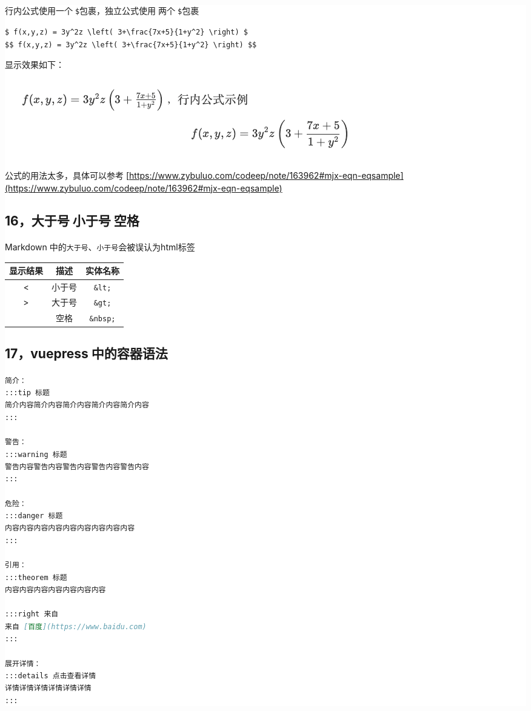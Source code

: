 行内公式使用一个 `$`包裹，独立公式使用 两个 `$`包裹

```Markdown
$ f(x,y,z) = 3y^2z \left( 3+\frac{7x+5}{1+y^2} \right) $
$$ f(x,y,z) = 3y^2z \left( 3+\frac{7x+5}{1+y^2} \right) $$
```
显示效果如下：   

![公式](./images/markdown4.jpg)

公式的用法太多，具体可以参考 [https://www.zybuluo.com/codeep/note/163962#mjx-eqn-eqsample](https://www.zybuluo.com/codeep/note/163962#mjx-eqn-eqsample)

## 16，大于号 小于号 空格

Markdown 中的`大于号`、`小于号`会被误认为html标签

|显示结果|描述|实体名称|
|:-:|:-:|:-:|
|&lt;|小于号|`&lt;`|
|&gt;|大于号|`&gt;`|
| |空格|`&nbsp;`|


## 17，vuepress 中的容器语法

```Markdown
简介：
:::tip 标题
简介内容简介内容简介内容简介内容简介内容
:::

警告：
:::warning 标题
警告内容警告内容警告内容警告内容警告内容
:::

危险：
:::danger 标题
内容内容内容内容内容内容内容内容内容
:::

引用：
:::theorem 标题
内容内容内容内容内容内容内容

:::right 来自
来自 [百度](https://www.baidu.com)
:::

展开详情：
:::details 点击查看详情
详情详情详情详情详情详情
:::
```